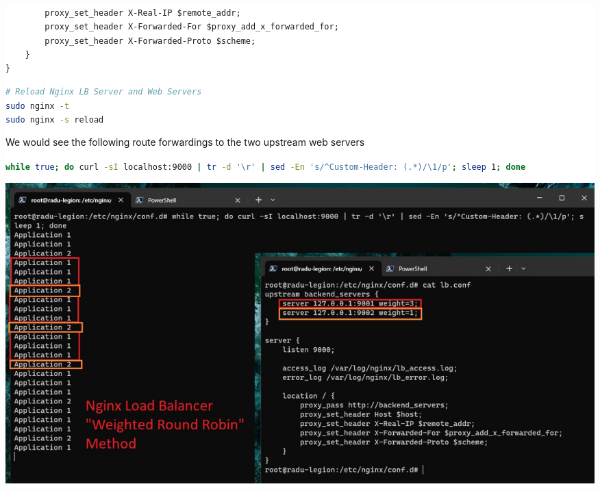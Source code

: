 ```nginx
        proxy_set_header X-Real-IP $remote_addr;
        proxy_set_header X-Forwarded-For $proxy_add_x_forwarded_for;
        proxy_set_header X-Forwarded-Proto $scheme;
    }
}
```

```bash
# Reload Nginx LB Server and Web Servers
sudo nginx -t
sudo nginx -s reload
```

We would see the following route forwardings to the two upstream web servers

```bash
while true; do curl -sI localhost:9000 | tr -d '\r' | sed -En 's/^Custom-Header: (.*)/\1/p'; sleep 1; done
```

![Simple Nginx Web Servers LB Weighted Round Robin](./LoadBalancerNginx/SimpleNginxWebServersLB_WeightedRoundRobin.jpg)
